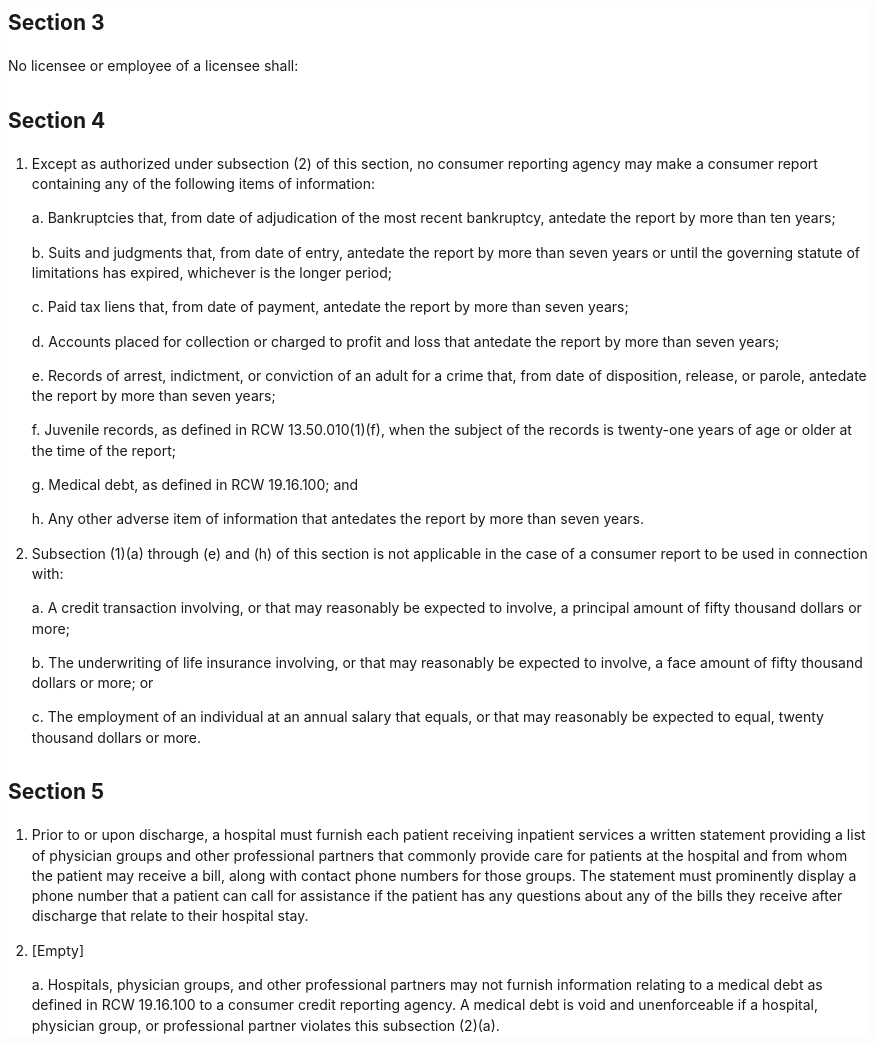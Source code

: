 ## Section 3
No licensee or employee of a licensee shall:

## Section 4
1. Except as authorized under subsection (2) of this section, no consumer reporting agency may make a consumer report containing any of the following items of information:

    a. Bankruptcies that, from date of adjudication of the most recent bankruptcy, antedate the report by more than ten years;

    b. Suits and judgments that, from date of entry, antedate the report by more than seven years or until the governing statute of limitations has expired, whichever is the longer period;

    c. Paid tax liens that, from date of payment, antedate the report by more than seven years;

    d. Accounts placed for collection or charged to profit and loss that antedate the report by more than seven years;

    e. Records of arrest, indictment, or conviction of an adult for a crime that, from date of disposition, release, or parole, antedate the report by more than seven years;

    f. Juvenile records, as defined in RCW 13.50.010(1)(f), when the subject of the records is twenty-one years of age or older at the time of the report;

    g. Medical debt, as defined in RCW 19.16.100; and

    h. Any other adverse item of information that antedates the report by more than seven years.

2. Subsection (1)(a) through (e) and (h) of this section is not applicable in the case of a consumer report to be used in connection with:

    a. A credit transaction involving, or that may reasonably be expected to involve, a principal amount of fifty thousand dollars or more;

    b. The underwriting of life insurance involving, or that may reasonably be expected to involve, a face amount of fifty thousand dollars or more; or

    c. The employment of an individual at an annual salary that equals, or that may reasonably be expected to equal, twenty thousand dollars or more.

## Section 5
1. Prior to or upon discharge, a hospital must furnish each patient receiving inpatient services a written statement providing a list of physician groups and other professional partners that commonly provide care for patients at the hospital and from whom the patient may receive a bill, along with contact phone numbers for those groups. The statement must prominently display a phone number that a patient can call for assistance if the patient has any questions about any of the bills they receive after discharge that relate to their hospital stay.

2. [Empty]

    a. Hospitals, physician groups, and other professional partners may not furnish information relating to a medical debt as defined in RCW 19.16.100 to a consumer credit reporting agency. A medical debt is void and unenforceable if a hospital, physician group, or professional partner violates this subsection (2)(a).
